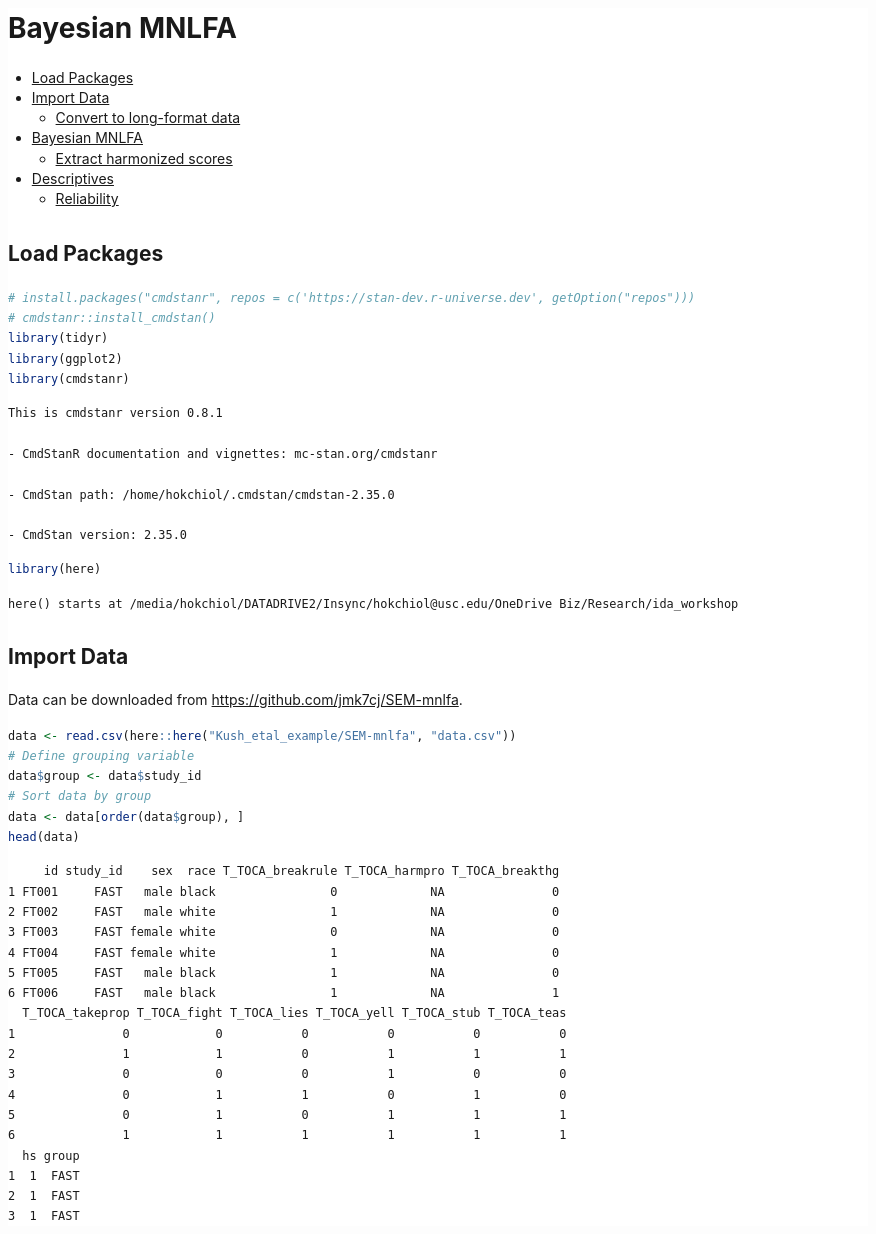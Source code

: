 # Bayesian MNLFA


- [Load Packages](#load-packages)
- [Import Data](#import-data)
  - [Convert to long-format data](#convert-to-long-format-data)
- [Bayesian MNLFA](#bayesian-mnlfa)
  - [Extract harmonized scores](#extract-harmonized-scores)
- [Descriptives](#descriptives)
  - [Reliability](#reliability)

## Load Packages

``` r
# install.packages("cmdstanr", repos = c('https://stan-dev.r-universe.dev', getOption("repos")))
# cmdstanr::install_cmdstan()
library(tidyr)
library(ggplot2)
library(cmdstanr)
```

    This is cmdstanr version 0.8.1

    - CmdStanR documentation and vignettes: mc-stan.org/cmdstanr

    - CmdStan path: /home/hokchiol/.cmdstan/cmdstan-2.35.0

    - CmdStan version: 2.35.0

``` r
library(here)
```

    here() starts at /media/hokchiol/DATADRIVE2/Insync/hokchiol@usc.edu/OneDrive Biz/Research/ida_workshop

## Import Data

Data can be downloaded from <https://github.com/jmk7cj/SEM-mnlfa>.

``` r
data <- read.csv(here::here("Kush_etal_example/SEM-mnlfa", "data.csv"))
# Define grouping variable
data$group <- data$study_id
# Sort data by group
data <- data[order(data$group), ]
head(data)
```

         id study_id    sex  race T_TOCA_breakrule T_TOCA_harmpro T_TOCA_breakthg
    1 FT001     FAST   male black                0             NA               0
    2 FT002     FAST   male white                1             NA               0
    3 FT003     FAST female white                0             NA               0
    4 FT004     FAST female white                1             NA               0
    5 FT005     FAST   male black                1             NA               0
    6 FT006     FAST   male black                1             NA               1
      T_TOCA_takeprop T_TOCA_fight T_TOCA_lies T_TOCA_yell T_TOCA_stub T_TOCA_teas
    1               0            0           0           0           0           0
    2               1            1           0           1           1           1
    3               0            0           0           1           0           0
    4               0            1           1           0           1           0
    5               0            1           0           1           1           1
    6               1            1           1           1           1           1
      hs group
    1  1  FAST
    2  1  FAST
    3  1  FAST
